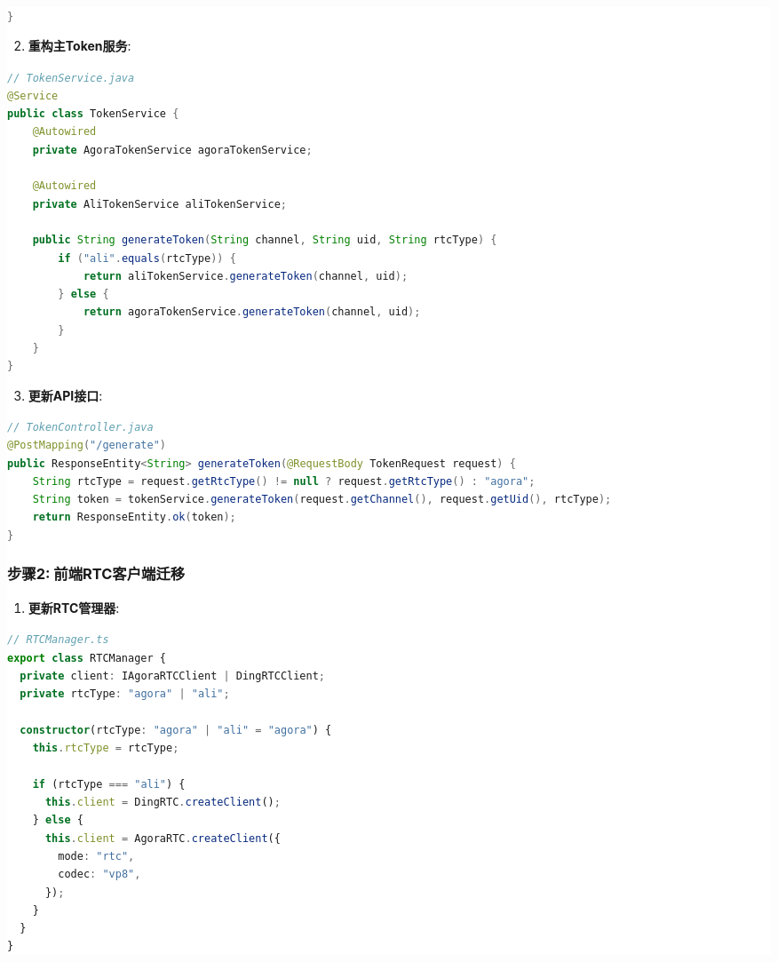 ```java
}
```

2. **重构主Token服务**:

```java
// TokenService.java
@Service
public class TokenService {
    @Autowired
    private AgoraTokenService agoraTokenService;

    @Autowired
    private AliTokenService aliTokenService;

    public String generateToken(String channel, String uid, String rtcType) {
        if ("ali".equals(rtcType)) {
            return aliTokenService.generateToken(channel, uid);
        } else {
            return agoraTokenService.generateToken(channel, uid);
        }
    }
}
```

3. **更新API接口**:

```java
// TokenController.java
@PostMapping("/generate")
public ResponseEntity<String> generateToken(@RequestBody TokenRequest request) {
    String rtcType = request.getRtcType() != null ? request.getRtcType() : "agora";
    String token = tokenService.generateToken(request.getChannel(), request.getUid(), rtcType);
    return ResponseEntity.ok(token);
}
```

### 步骤2: 前端RTC客户端迁移

1. **更新RTC管理器**:

```typescript
// RTCManager.ts
export class RTCManager {
  private client: IAgoraRTCClient | DingRTCClient;
  private rtcType: "agora" | "ali";

  constructor(rtcType: "agora" | "ali" = "agora") {
    this.rtcType = rtcType;

    if (rtcType === "ali") {
      this.client = DingRTC.createClient();
    } else {
      this.client = AgoraRTC.createClient({
        mode: "rtc",
        codec: "vp8",
      });
    }
  }
}
```
